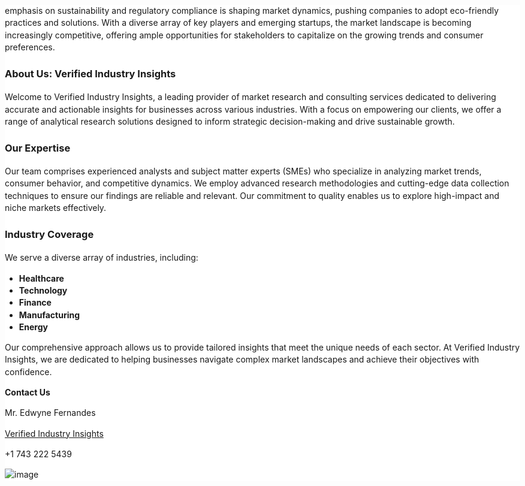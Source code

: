 emphasis on sustainability and regulatory compliance is shaping market dynamics, pushing companies to adopt eco-friendly practices and solutions. With a diverse array of key players and emerging startups, the market landscape is becoming increasingly competitive, offering ample opportunities for stakeholders to capitalize on the growing trends and consumer preferences.</p><h3>About Us: Verified Industry Insights</h3><p>Welcome to Verified Industry Insights, a leading provider of market research and consulting services dedicated to delivering accurate and actionable insights for businesses across various industries. With a focus on empowering our clients, we offer a range of analytical research solutions designed to inform strategic decision-making and drive sustainable growth.</p><h3>Our Expertise</h3><p>Our team comprises experienced analysts and subject matter experts (SMEs) who specialize in analyzing market trends, consumer behavior, and competitive dynamics. We employ advanced research methodologies and cutting-edge data collection techniques to ensure our findings are reliable and relevant. Our commitment to quality enables us to explore high-impact and niche markets effectively.</p><h3>Industry Coverage</h3><p>We serve a diverse array of industries, including:</p><ul><li><strong>Healthcare</strong></li><li><strong>Technology</strong></li><li><strong>Finance</strong></li><li><strong>Manufacturing</strong></li><li><strong>Energy</strong></li></ul><p>Our comprehensive approach allows us to provide tailored insights that meet the unique needs of each sector. At Verified Industry Insights, we are dedicated to helping businesses navigate complex market landscapes and achieve their objectives with confidence.</p><p><strong>Contact Us</strong></p><p>Mr. Edwyne Fernandes</p><p><a href="https://www.verifiedindustryinsights.com/">Verified Industry Insights</a></p><p>+1 743 222 5439</p>
![image](https://github.com/user-attachments/assets/7820b91d-070f-411d-9642-a6d29e6d51f4)
